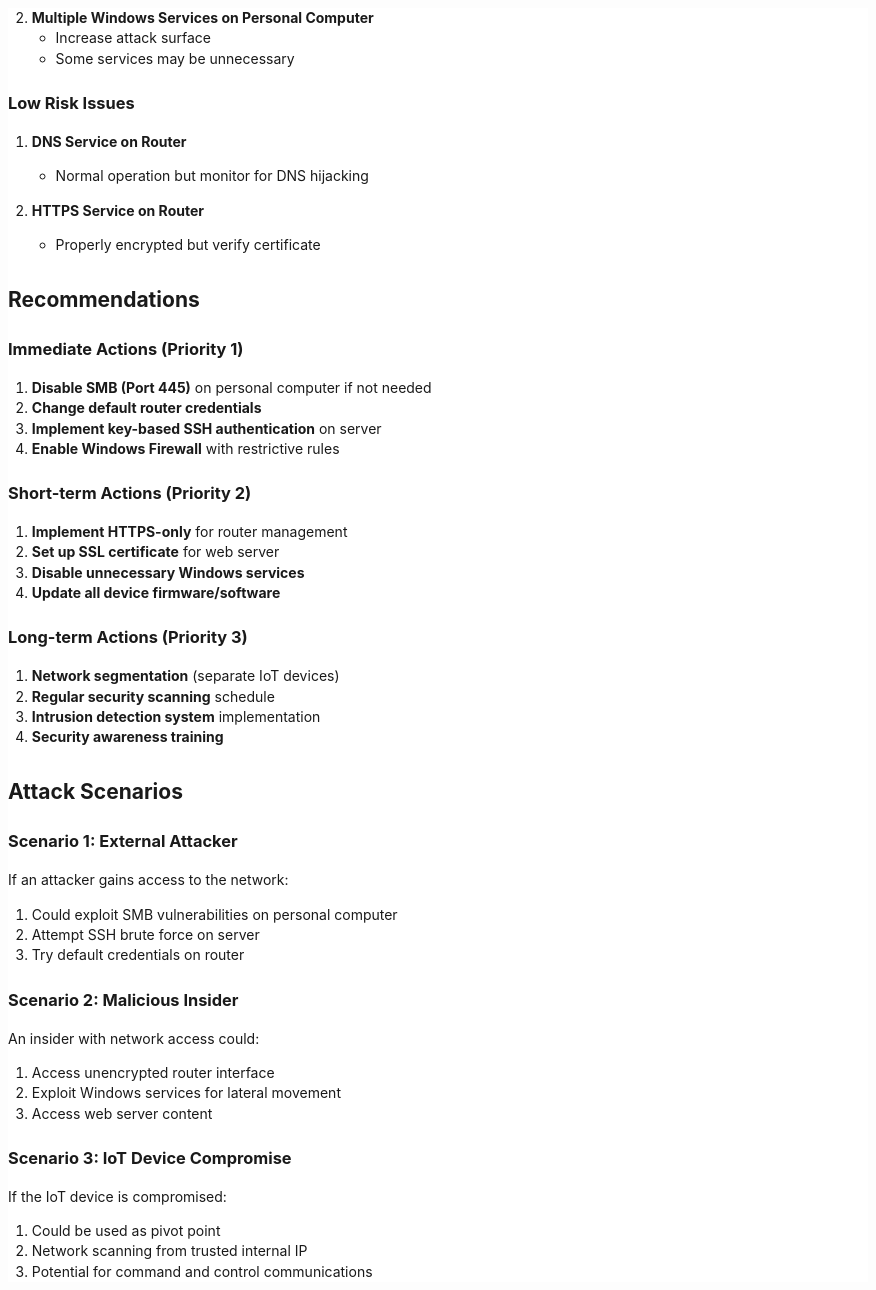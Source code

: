 2. **Multiple Windows Services on Personal Computer**
   - Increase attack surface
   - Some services may be unnecessary

### Low Risk Issues
1. **DNS Service on Router**
   - Normal operation but monitor for DNS hijacking
   
2. **HTTPS Service on Router**
   - Properly encrypted but verify certificate

## Recommendations

### Immediate Actions (Priority 1)
1. **Disable SMB (Port 445)** on personal computer if not needed
2. **Change default router credentials**
3. **Implement key-based SSH authentication** on server
4. **Enable Windows Firewall** with restrictive rules

### Short-term Actions (Priority 2)
1. **Implement HTTPS-only** for router management
2. **Set up SSL certificate** for web server
3. **Disable unnecessary Windows services**
4. **Update all device firmware/software**

### Long-term Actions (Priority 3)
1. **Network segmentation** (separate IoT devices)
2. **Regular security scanning** schedule
3. **Intrusion detection system** implementation
4. **Security awareness training**

## Attack Scenarios

### Scenario 1: External Attacker
If an attacker gains access to the network:
1. Could exploit SMB vulnerabilities on personal computer
2. Attempt SSH brute force on server
3. Try default credentials on router

### Scenario 2: Malicious Insider
An insider with network access could:
1. Access unencrypted router interface
2. Exploit Windows services for lateral movement
3. Access web server content

### Scenario 3: IoT Device Compromise
If the IoT device is compromised:
1. Could be used as pivot point
2. Network scanning from trusted internal IP
3. Potential for command and control communications
